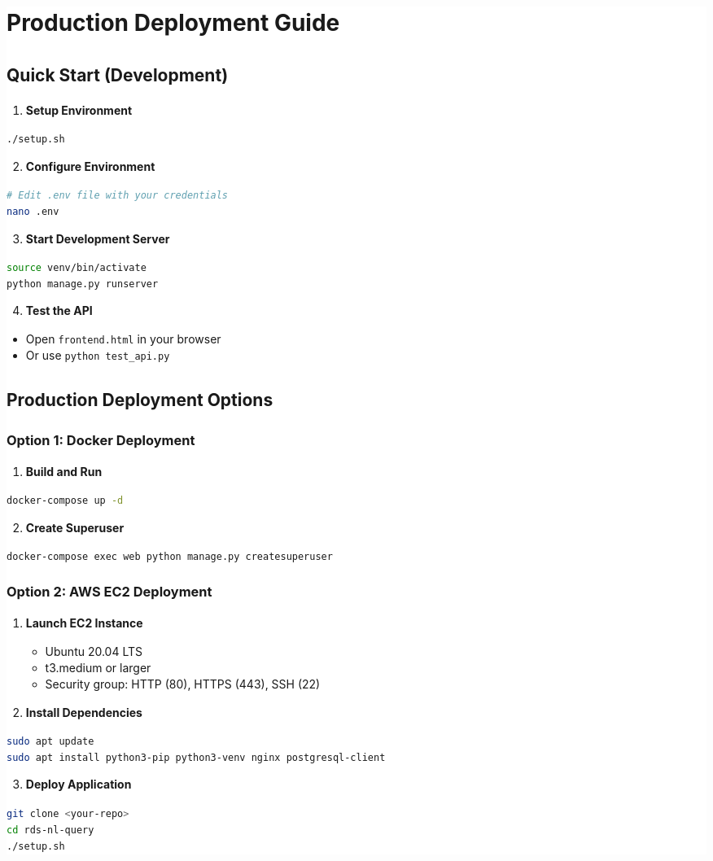 # Production Deployment Guide

## Quick Start (Development)

1. **Setup Environment**
```bash
./setup.sh
```

2. **Configure Environment**
```bash
# Edit .env file with your credentials
nano .env
```

3. **Start Development Server**
```bash
source venv/bin/activate
python manage.py runserver
```

4. **Test the API**
- Open `frontend.html` in your browser
- Or use `python test_api.py`

## Production Deployment Options

### Option 1: Docker Deployment

1. **Build and Run**
```bash
docker-compose up -d
```

2. **Create Superuser**
```bash
docker-compose exec web python manage.py createsuperuser
```

### Option 2: AWS EC2 Deployment

1. **Launch EC2 Instance**
   - Ubuntu 20.04 LTS
   - t3.medium or larger
   - Security group: HTTP (80), HTTPS (443), SSH (22)

2. **Install Dependencies**
```bash
sudo apt update
sudo apt install python3-pip python3-venv nginx postgresql-client
```

3. **Deploy Application**
```bash
git clone <your-repo>
cd rds-nl-query
./setup.sh
```
